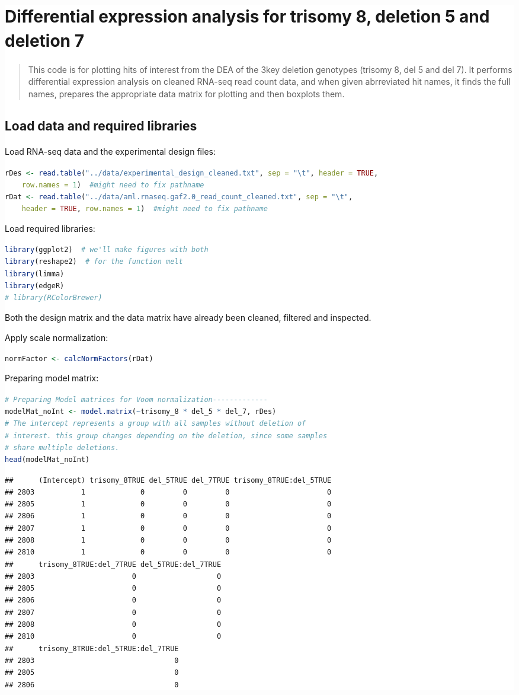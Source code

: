 Differential expression analysis for trisomy 8, deletion 5 and deletion 7
========================================================

> This code is for plotting hits of interest from the DEA of the 3key deletion genotypes (trisomy 8, del 5 and del 7).
> It performs differential expression analysis on cleaned RNA-seq read count data, and when given abrreviated hit names, 
> it finds the full names, prepares the appropriate data matrix for plotting and then boxplots them.

## Load data and required libraries
Load RNA-seq data and the experimental design files:

```r
rDes <- read.table("../data/experimental_design_cleaned.txt", sep = "\t", header = TRUE, 
    row.names = 1)  #might need to fix pathname
rDat <- read.table("../data/aml.rnaseq.gaf2.0_read_count_cleaned.txt", sep = "\t", 
    header = TRUE, row.names = 1)  #might need to fix pathname
```


Load required libraries:

```r
library(ggplot2)  # we'll make figures with both
library(reshape2)  # for the function melt
library(limma)
library(edgeR)
# library(RColorBrewer)
```


Both the design matrix and the data matrix have already been cleaned, filtered and inspected.

Apply scale normalization:

```r
normFactor <- calcNormFactors(rDat)
```


Preparing model matrix:

```r
# Preparing Model matrices for Voom normalization-------------
modelMat_noInt <- model.matrix(~trisomy_8 * del_5 * del_7, rDes)
# The intercept represents a group with all samples without deletion of
# interest. this group changes depending on the deletion, since some samples
# share multiple deletions.
head(modelMat_noInt)
```

```
##      (Intercept) trisomy_8TRUE del_5TRUE del_7TRUE trisomy_8TRUE:del_5TRUE
## 2803           1             0         0         0                       0
## 2805           1             0         0         0                       0
## 2806           1             0         0         0                       0
## 2807           1             0         0         0                       0
## 2808           1             0         0         0                       0
## 2810           1             0         0         0                       0
##      trisomy_8TRUE:del_7TRUE del_5TRUE:del_7TRUE
## 2803                       0                   0
## 2805                       0                   0
## 2806                       0                   0
## 2807                       0                   0
## 2808                       0                   0
## 2810                       0                   0
##      trisomy_8TRUE:del_5TRUE:del_7TRUE
## 2803                                 0
## 2805                                 0
## 2806                                 0
```